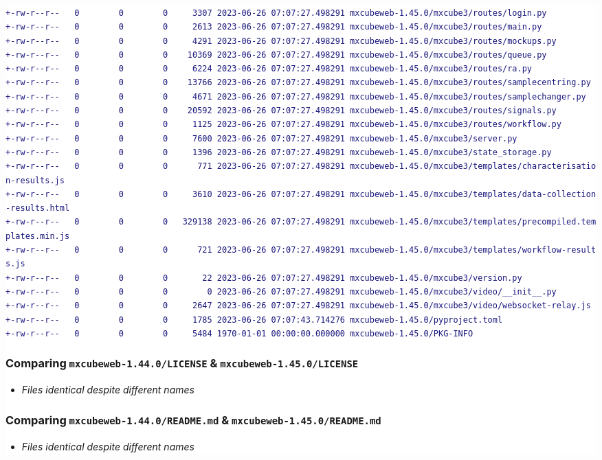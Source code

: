 ```diff
+-rw-r--r--   0        0        0     3307 2023-06-26 07:07:27.498291 mxcubeweb-1.45.0/mxcube3/routes/login.py
+-rw-r--r--   0        0        0     2613 2023-06-26 07:07:27.498291 mxcubeweb-1.45.0/mxcube3/routes/main.py
+-rw-r--r--   0        0        0     4291 2023-06-26 07:07:27.498291 mxcubeweb-1.45.0/mxcube3/routes/mockups.py
+-rw-r--r--   0        0        0    10369 2023-06-26 07:07:27.498291 mxcubeweb-1.45.0/mxcube3/routes/queue.py
+-rw-r--r--   0        0        0     6224 2023-06-26 07:07:27.498291 mxcubeweb-1.45.0/mxcube3/routes/ra.py
+-rw-r--r--   0        0        0    13766 2023-06-26 07:07:27.498291 mxcubeweb-1.45.0/mxcube3/routes/samplecentring.py
+-rw-r--r--   0        0        0     4671 2023-06-26 07:07:27.498291 mxcubeweb-1.45.0/mxcube3/routes/samplechanger.py
+-rw-r--r--   0        0        0    20592 2023-06-26 07:07:27.498291 mxcubeweb-1.45.0/mxcube3/routes/signals.py
+-rw-r--r--   0        0        0     1125 2023-06-26 07:07:27.498291 mxcubeweb-1.45.0/mxcube3/routes/workflow.py
+-rw-r--r--   0        0        0     7600 2023-06-26 07:07:27.498291 mxcubeweb-1.45.0/mxcube3/server.py
+-rw-r--r--   0        0        0     1396 2023-06-26 07:07:27.498291 mxcubeweb-1.45.0/mxcube3/state_storage.py
+-rw-r--r--   0        0        0      771 2023-06-26 07:07:27.498291 mxcubeweb-1.45.0/mxcube3/templates/characterisation-results.js
+-rw-r--r--   0        0        0     3610 2023-06-26 07:07:27.498291 mxcubeweb-1.45.0/mxcube3/templates/data-collection-results.html
+-rw-r--r--   0        0        0   329138 2023-06-26 07:07:27.498291 mxcubeweb-1.45.0/mxcube3/templates/precompiled.templates.min.js
+-rw-r--r--   0        0        0      721 2023-06-26 07:07:27.498291 mxcubeweb-1.45.0/mxcube3/templates/workflow-results.js
+-rw-r--r--   0        0        0       22 2023-06-26 07:07:27.498291 mxcubeweb-1.45.0/mxcube3/version.py
+-rw-r--r--   0        0        0        0 2023-06-26 07:07:27.498291 mxcubeweb-1.45.0/mxcube3/video/__init__.py
+-rw-r--r--   0        0        0     2647 2023-06-26 07:07:27.498291 mxcubeweb-1.45.0/mxcube3/video/websocket-relay.js
+-rw-r--r--   0        0        0     1785 2023-06-26 07:07:43.714276 mxcubeweb-1.45.0/pyproject.toml
+-rw-r--r--   0        0        0     5484 1970-01-01 00:00:00.000000 mxcubeweb-1.45.0/PKG-INFO
```

### Comparing `mxcubeweb-1.44.0/LICENSE` & `mxcubeweb-1.45.0/LICENSE`

 * *Files identical despite different names*

### Comparing `mxcubeweb-1.44.0/README.md` & `mxcubeweb-1.45.0/README.md`

 * *Files identical despite different names*
